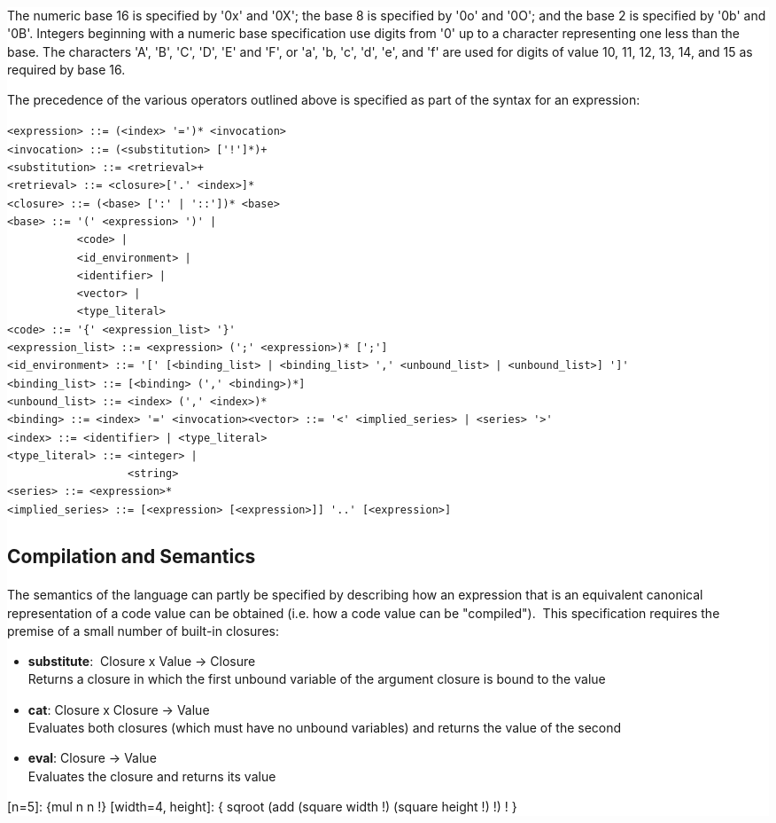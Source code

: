 The numeric base 16 is specified by '0x' and '0X'; the base 8 is
specified by '0o' and '0O'; and the base 2 is specified by '0b' and
'0B'. Integers beginning with a numeric base specification use digits
from '0' up to a character representing one less than the base. The
characters 'A', 'B', 'C', 'D', 'E' and 'F', or 'a', 'b, 'c', 'd', 'e',
and 'f' are used for digits of value 10, 11, 12, 13, 14, and 15 as
required by base 16.

The precedence of the various operators outlined above is specified as
part of the syntax for an expression:

``` western
<expression> ::= (<index> '=')* <invocation>
<invocation> ::= (<substitution> ['!']*)+ 
<substitution> ::= <retrieval>+
<retrieval> ::= <closure>['.' <index>]*
<closure> ::= (<base> [':' | '::'])* <base>
<base> ::= '(' <expression> ')' |
           <code> |
           <id_environment> |
           <identifier> |
           <vector> |
           <type_literal>
<code> ::= '{' <expression_list> '}'
<expression_list> ::= <expression> (';' <expression>)* [';']
<id_environment> ::= '[' [<binding_list> | <binding_list> ',' <unbound_list> | <unbound_list>] ']' 
<binding_list> ::= [<binding> (',' <binding>)*]  
<unbound_list> ::= <index> (',' <index>)*
<binding> ::= <index> '=' <invocation><vector> ::= '<' <implied_series> | <series> '>'
<index> ::= <identifier> | <type_literal>
<type_literal> ::= <integer> |
                   <string> 
<series> ::= <expression>*
<implied_series> ::= [<expression> [<expression>]] '..' [<expression>]
```

## Compilation and Semantics

The semantics of the language can partly be specified by describing how
an expression that is an equivalent canonical representation of a code
value can be obtained (i.e. how a code value can be "compiled").  This
specification requires the premise of a small number of built-in
closures:

  - **substitute**:  Closure x Value -\> Closure  
    Returns a closure in which the first unbound variable of the
    argument closure is bound to the value

  - **cat**: Closure x Closure -\> Value  
    Evaluates both closures (which must have no unbound variables) and
    returns the value of the second

  - **eval**: Closure -\> Value  
    Evaluates the closure and returns its value


[n=5]: {mul n n !}
[width=4, height]: { sqroot (add (square width !) (square height !) !) ! } 